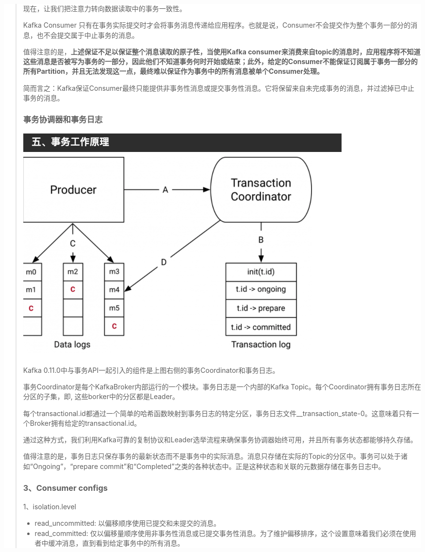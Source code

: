 >
>现在，让我们把注意力转向数据读取中的事务一致性。
>
>Kafka Consumer 只有在事务实际提交时才会将事务消息传递给应用程序。也就是说，Consumer不会提交作为整个事务一部分的消息，也不会提交属于中止事务的消息。
>
>值得注意的是，**上述保证不足以保证整个消息读取的原子性，当使用Kafka consumer来消费来自topic的消息时，应用程序将不知道这些消息是否被写为事务的一部分，因此他们不知道事务何时开始或结束；此外，给定的Consumer不能保证订阅属于事务一部分的所有Partition，并且无法发现这一点，最终难以保证作为事务中的所有消息被单个Consumer处理。**
>
>简而言之：Kafka保证Consumer最终只能提供非事务性消息或提交事务性消息。它将保留来自未完成事务的消息，并过滤掉已中止事务的消息。
>
>### 事务协调器和事务日志
>
>![image-20210119111857021](./kafka学习笔记.assets/image-20210119111857021.png)
>
>Kafka 0.11.0中与事务API一起引入的组件是上图右侧的事务Coordinator和事务日志。
>
>事务Coordinator是每个KafkaBroker内部运行的一个模块。事务日志是一个内部的Kafka Topic。每个Coordinator拥有事务日志所在分区的子集，即, 这些borker中的分区都是Leader。
>
>每个transactional.id都通过一个简单的哈希函数映射到事务日志的特定分区，事务日志文件__transaction_state-0。这意味着只有一个Broker拥有给定的transactional.id。
>
>通过这种方式，我们利用Kafka可靠的复制协议和Leader选举流程来确保事务协调器始终可用，并且所有事务状态都能够持久存储。
>
>值得注意的是，事务日志只保存事务的最新状态而不是事务中的实际消息。消息只存储在实际的Topic的分区中。事务可以处于诸如“Ongoing”，“prepare commit”和“Completed”之类的各种状态中。正是这种状态和关联的元数据存储在事务日志中。
>
>### 3、**Consumer configs**
>
>1、isolation.level
>
>- read_uncommitted: 以偏移顺序使用已提交和未提交的消息。
>- read_committed: 仅以偏移量顺序使用非事务性消息或已提交事务性消息。为了维护偏移排序，这个设置意味着我们必须在使用者中缓冲消息，直到看到给定事务中的所有消息。
